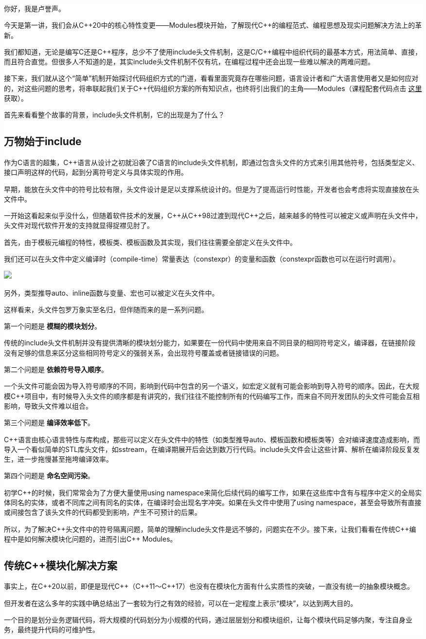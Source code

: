 你好，我是卢誉声。

今天是第一讲，我们会从C++20中的核心特性变更——Modules模块开始，了解现代C++的编程范式、编程思想及现实问题解决方法上的革新。

我们都知道，无论是编写C还是C++程序，总少不了使用include头文件机制，这是C/C++编程中组织代码的最基本方式，用法简单、直接，而且符合直觉。但很多人不知道的是，其实include头文件机制不仅有坑，在编程过程中还会出现一些难以解决的两难问题。

接下来，我们就从这个“简单”机制开始探讨代码组织方式的门道，看看里面究竟存在哪些问题，语言设计者和广大语言使用者又是如何应对的，对这些问题的思考，将串联起我们关于C++代码组织方案的所有知识点，也终将引出我们的主角——Modules（课程配套代码点击 [这里](https://github.com/samblg/cpp20-plus-indepth) 获取）。

首先来看看整个故事的背景，include头文件机制，它的出现是为了什么？

## 万物始于include

作为C语言的超集，C++语言从设计之初就沿袭了C语言的include头文件机制，即通过包含头文件的方式来引用其他符号，包括类型定义、接口声明这样的代码，起到分离符号定义与具体实现的作用。

早期，能放在头文件中的符号比较有限，头文件设计是足以支撑系统设计的。但是为了提高运行时性能，开发者也会考虑将实现直接放在头文件中。

一开始这看起来似乎没什么，但随着软件技术的发展，C++从C++98过渡到现代C++之后，越来越多的特性可以被定义或声明在头文件中，头文件对现代软件开发的支持就显得捉襟见肘了。

首先，由于模板元编程的特性，模板类、模板函数及其实现，我们往往需要全部定义在头文件中。

我们还可以在头文件中定义编译时（compile-time）常量表达（constexpr）的变量和函数（constexpr函数也可以在运行时调用）。

![](https://static001.geekbang.org/resource/image/5c/23/5c4552816bc53cdd81cef5bbc4521a23.jpg?wh=2279x1196)

另外，类型推导auto、inline函数与变量、宏也可以被定义在头文件中。

这样看来，头文件包罗万象实至名归，但伴随而来的是一系列问题。

第一个问题是 **模糊的模块划分**。

传统的include头文件机制并没有提供清晰的模块划分能力，如果要在一份代码中使用来自不同目录的相同符号定义，编译器，在链接阶段没有足够的信息来区分这些相同符号定义的强弱关系，会出现符号覆盖或者链接错误的问题。

第二个问题是 **依赖符号导入顺序**。

一个头文件可能会因为导入符号顺序的不同，影响到代码中包含的另一个语义，如宏定义就有可能会影响到导入符号的顺序。因此，在大规模C++项目中，有时候导入头文件的顺序都是有讲究的，我们往往不能控制所有的代码编写工作，而来自不同开发团队的头文件可能会互相影响，导致头文件难以组合。

第三个问题是 **编译效率低下**。

C++语言由核心语言特性与库构成，那些可以定义在头文件中的特性（如类型推导auto、模板函数和模板类等）会对编译速度造成影响，而导入一个看似简单的STL库头文件，如sstream，在编译期展开后会达到数万行代码。include头文件会让这些计算、解析在编译阶段反复发生，进一步拖慢甚至拖垮编译效率。

第四个问题是 **命名空间污染**。

初学C++的时候，我们常常会为了方便大量使用using namespace来简化后续代码的编写工作，如果在这些库中含有与程序中定义的全局实体同名的实体，或者不同库之间有同名的实体，在编译时会出现名字冲突。如果在头文件中使用了using namespace，甚至会导致所有直接或间接包含了该头文件的代码都受到影响，产生不可预计的后果。

所以，为了解决C++头文件中的符号隔离问题，简单的理解include头文件是远不够的，问题实在不少。接下来，让我们看看在传统C++编程中是如何解决模块化问题的，进而引出C++ Modules。

## 传统C++模块化解决方案

事实上，在C++20以前，即便是现代C++（C++11～C++17）也没有在模块化方面有什么实质性的突破，一直没有统一的抽象模块概念。

但开发者在这么多年的实践中确总结出了一套较为行之有效的经验，可以在一定程度上表示“模块”，以达到两大目的。

一个目的是划分业务逻辑代码，将大规模的代码划分为小规模的代码，通过层层划分和模块组织，让每个模块代码足够内聚，专注自身业务，最终提升代码的可维护性。
